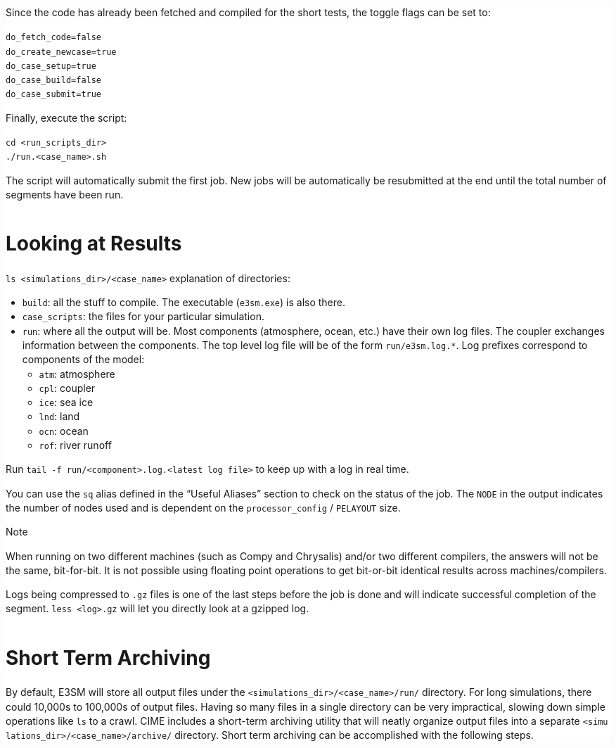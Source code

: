 Since the code has already been fetched and compiled for the short tests, the toggle flags can be set to:
```shell
do_fetch_code=false
do_create_newcase=true
do_case_setup=true
do_case_build=false
do_case_submit=true
```
Finally, execute the script:
```shell
cd <run_scripts_dir>
./run.<case_name>.sh
```
The script will automatically submit the first job. New jobs will be automatically be resubmitted at the end until the total number of segments have been run.

# Looking at Results
`ls <simulations_dir>/<case_name>` explanation of directories:
- `build`: all the stuff to compile. The executable (`e3sm.exe`) is also there. 
- `case_scripts`: the files for your particular simulation. 
- `run`: where all the output will be. Most components (atmosphere, ocean, etc.) have their own log files. The coupler exchanges information between the components. The top level log file will be of the form `run/e3sm.log.*`.  Log prefixes correspond to components of the model:
  - `atm`: atmosphere
  - `cpl`: coupler
  - `ice`: sea ice
  - `lnd`: land
  - `ocn`: ocean
  - `rof`: river runoff

Run `tail -f run/<component>.log.<latest log file>` to keep up with a log in real time.

You can use the `sq` alias defined in the “Useful Aliases” section to check on the status of the job. The `NODE` in the output indicates the number of nodes used and is dependent on the `processor_config` / `PELAYOUT` size.  

> [!NOTE]
> When running on two different machines (such as Compy and Chrysalis) and/or two different compilers, the answers will not be the same, bit-for-bit. It is not possible using floating point operations to get bit-or-bit identical results across machines/compilers.

Logs being compressed to `.gz` files is one of the last steps before the job is done and will indicate successful completion of the segment. `less <log>.gz` will let you directly look at a gzipped log.

# Short Term Archiving
By default, E3SM will store all output files under the `<simulations_dir>/<case_name>/run/` directory. For long simulations, there could 10,000s to 100,000s of output files. Having so many files in a single directory can be very impractical, slowing down simple operations like `ls` to a crawl. CIME includes a short-term archiving utility that will neatly organize output files into a separate `<simulations_dir>/<case_name>/archive/` directory. Short term archiving can be accomplished with the following steps. 
